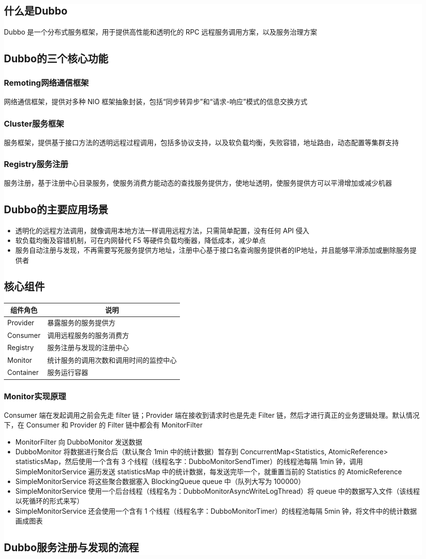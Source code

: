 ## 什么是Dubbo

Dubbo 是一个分布式服务框架，用于提供高性能和透明化的 RPC 远程服务调用方案，以及服务治理方案

## Dubbo的三个核心功能

### Remoting网络通信框架

网络通信框架，提供对多种 NIO 框架抽象封装，包括“同步转异步”和“请求-响应”模式的信息交换方式

### Cluster服务框架

服务框架，提供基于接口方法的透明远程过程调用，包括多协议支持，以及软负载均衡，失败容错，地址路由，动态配置等集群支持

### Registry服务注册

服务注册，基于注册中心目录服务，使服务消费方能动态的查找服务提供方，使地址透明，使服务提供方可以平滑增加或减少机器

## Dubbo的主要应用场景

- 透明化的远程方法调用，就像调用本地方法一样调用远程方法，只需简单配置，没有任何 API 侵入
- 软负载均衡及容错机制，可在内网替代 F5 等硬件负载均衡器，降低成本，减少单点
- 服务自动注册与发现，不再需要写死服务提供方地址，注册中心基于接口名查询服务提供者的IP地址，并且能够平滑添加或删除服务提供者

## 核心组件

| 组件角色      | 说明                  |
|-----------|---------------------|
| Provider  | 暴露服务的服务提供方          |
| Consumer  | 调用远程服务的服务消费方        |
| Registry  | 服务注册与发现的注册中心        |
| Monitor   | 统计服务的调用次数和调用时间的监控中心 |
| Container | 服务运行容器              |

### Monitor实现原理

Consumer 端在发起调用之前会先走 filter 链；Provider 端在接收到请求时也是先走 Filter 链，然后才进行真正的业务逻辑处理。默认情况下，在 Consumer 和 Provider 的 Filter 链中都会有 MonitorFilter

- MonitorFilter 向 DubboMonitor 发送数据
- DubboMonitor 将数据进行聚合后（默认聚合 1min 中的统计数据）暂存到 ConcurrentMap<Statistics, AtomicReference> statisticsMap，然后使用一个含有 3 个线程（线程名字：DubboMonitorSendTimer）的线程池每隔 1min 钟，调用 SimpleMonitorService 遍历发送 statisticsMap 中的统计数据，每发送完毕一个，就重置当前的 Statistics 的 AtomicReference
- SimpleMonitorService 将这些聚合数据塞入 BlockingQueue queue 中（队列大写为 100000）
- SimpleMonitorService 使用一个后台线程（线程名为：DubboMonitorAsyncWriteLogThread）将 queue 中的数据写入文件（该线程以死循环的形式来写）
- SimpleMonitorService 还会使用一个含有 1 个线程（线程名字：DubboMonitorTimer）的线程池每隔 5min 钟，将文件中的统计数据画成图表

## Dubbo服务注册与发现的流程
